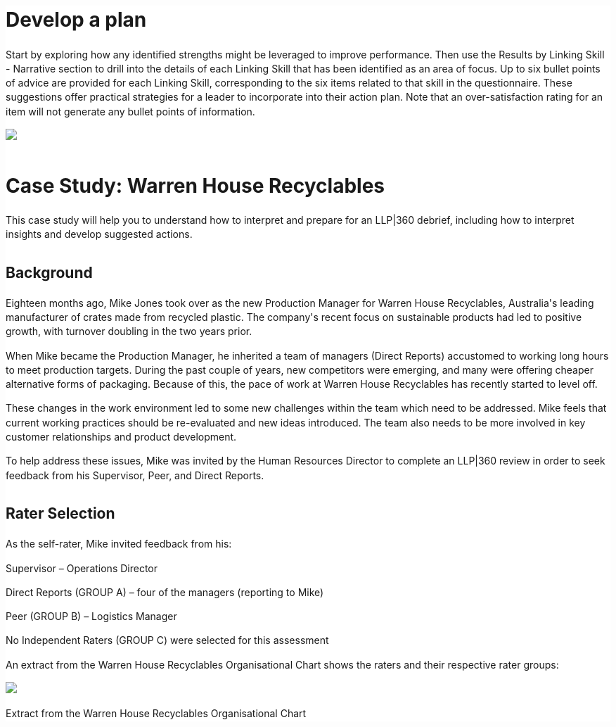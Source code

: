 # Develop a plan

Start by exploring how any identified strengths might be leveraged to improve performance. Then use the Results by Linking Skill - Narrative section to drill into the details of each Linking Skill that has been identified as an area of focus. Up to six bullet points of advice are provided for each Linking Skill, corresponding to the six items related to that skill in the questionnaire. These suggestions offer practical strategies for a leader to incorporate into their action plan. Note that an over-satisfaction rating for an item will not generate any bullet points of information.

![](_page_58_Figure_2.jpeg)

# <span id="page-59-0"></span>Case Study: Warren House Recyclables

This case study will help you to understand how to interpret and prepare for an LLP|360 debrief, including how to interpret insights and develop suggested actions.

## Background

Eighteen months ago, Mike Jones took over as the new Production Manager for Warren House Recyclables, Australia's leading manufacturer of crates made from recycled plastic. The company's recent focus on sustainable products had led to positive growth, with turnover doubling in the two years prior.

When Mike became the Production Manager, he inherited a team of managers (Direct Reports) accustomed to working long hours to meet production targets. During the past couple of years, new competitors were emerging, and many were offering cheaper alternative forms of packaging. Because of this, the pace of work at Warren House Recyclables has recently started to level off.

These changes in the work environment led to some new challenges within the team which need to be addressed. Mike feels that current working practices should be re-evaluated and new ideas introduced. The team also needs to be more involved in key customer relationships and product development.

To help address these issues, Mike was invited by the Human Resources Director to complete an LLP|360 review in order to seek feedback from his Supervisor, Peer, and Direct Reports.

## Rater Selection

As the self-rater, Mike invited feedback from his:

Supervisor – Operations Director

Direct Reports (GROUP A) – four of the managers (reporting to Mike)

Peer (GROUP B) – Logistics Manager

No Independent Raters (GROUP C) were selected for this assessment

An extract from the Warren House Recyclables Organisational Chart shows the raters and their respective rater groups:

![](_page_60_Figure_1.jpeg)

Extract from the Warren House Recyclables Organisational Chart

